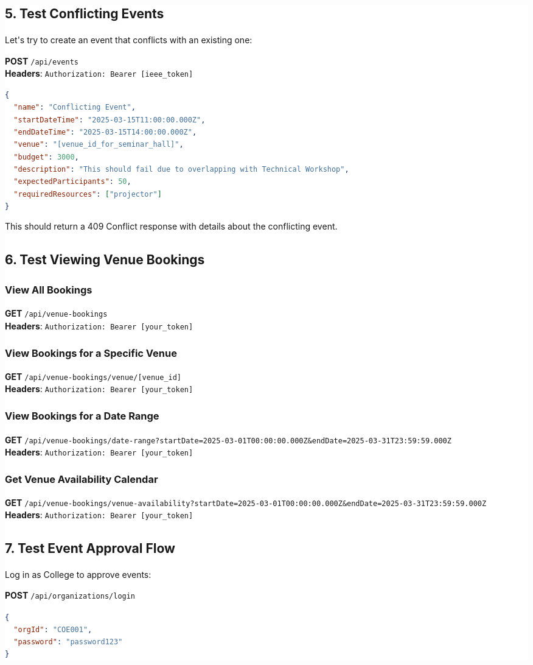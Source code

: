 ## 5. Test Conflicting Events

Let's try to create an event that conflicts with an existing one:

**POST** `/api/events`  
**Headers**: `Authorization: Bearer [ieee_token]`
```json
{
  "name": "Conflicting Event",
  "startDateTime": "2025-03-15T11:00:00.000Z",  
  "endDateTime": "2025-03-15T14:00:00.000Z",
  "venue": "[venue_id_for_seminar_hall]",  
  "budget": 3000,
  "description": "This should fail due to overlapping with Technical Workshop",
  "expectedParticipants": 50,
  "requiredResources": ["projector"]
}
```

This should return a 409 Conflict response with details about the conflicting event.

## 6. Test Viewing Venue Bookings

### View All Bookings

**GET** `/api/venue-bookings`  
**Headers**: `Authorization: Bearer [your_token]`

### View Bookings for a Specific Venue

**GET** `/api/venue-bookings/venue/[venue_id]`  
**Headers**: `Authorization: Bearer [your_token]`

### View Bookings for a Date Range

**GET** `/api/venue-bookings/date-range?startDate=2025-03-01T00:00:00.000Z&endDate=2025-03-31T23:59:59.000Z`  
**Headers**: `Authorization: Bearer [your_token]`

### Get Venue Availability Calendar

**GET** `/api/venue-bookings/venue-availability?startDate=2025-03-01T00:00:00.000Z&endDate=2025-03-31T23:59:59.000Z`  
**Headers**: `Authorization: Bearer [your_token]`

## 7. Test Event Approval Flow

Log in as College to approve events:

**POST** `/api/organizations/login`
```json
{
  "orgId": "COE001",
  "password": "password123"
}
```
